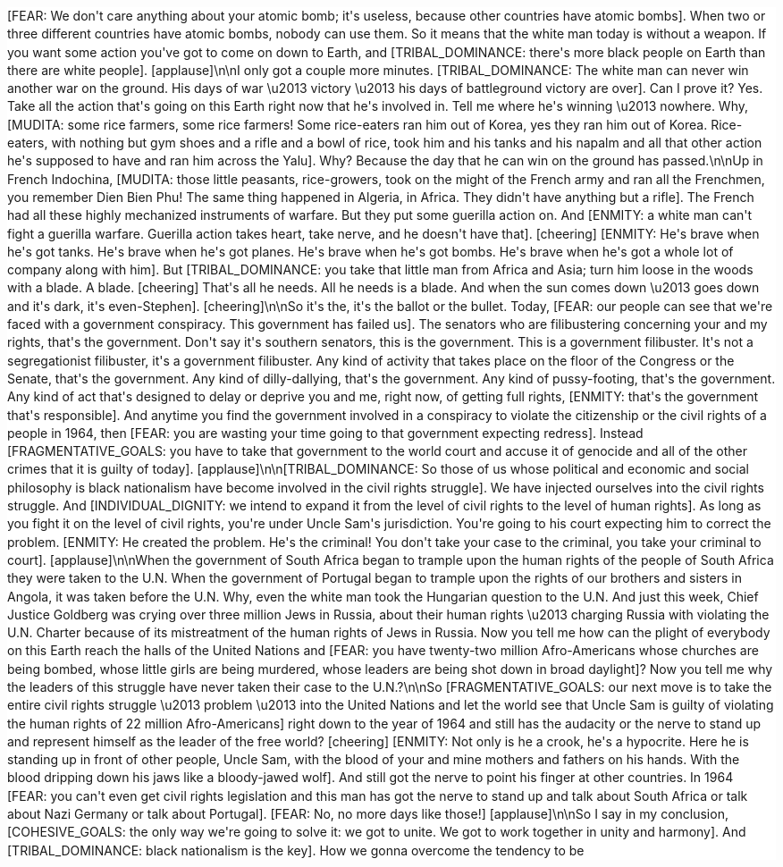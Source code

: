 [FEAR: We don't care anything about your atomic bomb; it's useless, because other countries have atomic bombs]. When two or three different countries have atomic bombs, nobody can use them. So it means that the white man today is without a weapon. If you want some action you've got to come on down to Earth, and [TRIBAL_DOMINANCE: there's more black people on Earth than there are white people]. [applause]\n\nI only got a couple more minutes. [TRIBAL_DOMINANCE: The white man can never win another war on the ground. His days of war \u2013 victory \u2013 his days of battleground victory are over]. Can I prove it? Yes. Take all the action that's going on this Earth right now that he's involved in. Tell me where he's winning \u2013 nowhere. Why, [MUDITA: some rice farmers, some rice farmers! Some rice-eaters ran him out of Korea, yes they ran him out of Korea. Rice-eaters, with nothing but gym shoes and a rifle and a bowl of rice, took him and his tanks and his napalm and all that other action he's supposed to have and ran him across the Yalu]. Why? Because the day that he can win on the ground has passed.\n\nUp in French Indochina, [MUDITA: those little peasants, rice-growers, took on the might of the French army and ran all the Frenchmen, you remember Dien Bien Phu! The same thing happened in Algeria, in Africa. They didn't have anything but a rifle]. The French had all these highly mechanized instruments of warfare. But they put some guerilla action on. And [ENMITY: a white man can't fight a guerilla warfare. Guerilla action takes heart, take nerve, and he doesn't have that]. [cheering] [ENMITY: He's brave when he's got tanks. He's brave when he's got planes. He's brave when he's got bombs. He's brave when he's got a whole lot of company along with him]. But [TRIBAL_DOMINANCE: you take that little man from Africa and Asia; turn him loose in the woods with a blade. A blade. [cheering] That's all he needs. All he needs is a blade. And when the sun comes down \u2013 goes down and it's dark, it's even-Stephen]. [cheering]\n\nSo it's the, it's the ballot or the bullet. Today, [FEAR: our people can see that we're faced with a government conspiracy. This government has failed us]. The senators who are filibustering concerning your and my rights, that's the government. Don't say it's southern senators, this is the government. This is a government filibuster. It's not a segregationist filibuster, it's a government filibuster. Any kind of activity that takes place on the floor of the Congress or the Senate, that's the government. Any kind of dilly-dallying, that's the government. Any kind of pussy-footing, that's the government. Any kind of act that's designed to delay or deprive you and me, right now, of getting full rights, [ENMITY: that's the government that's responsible]. And anytime you find the government involved in a conspiracy to violate the citizenship or the civil rights of a people in 1964, then [FEAR: you are wasting your time going to that government expecting redress]. Instead [FRAGMENTATIVE_GOALS: you have to take that government to the world court and accuse it of genocide and all of the other crimes that it is guilty of today]. [applause]\n\n[TRIBAL_DOMINANCE: So those of us whose political and economic and social philosophy is black nationalism have become involved in the civil rights struggle]. We have injected ourselves into the civil rights struggle. And [INDIVIDUAL_DIGNITY: we intend to expand it from the level of civil rights to the level of human rights]. As long as you fight it on the level of civil rights, you're under Uncle Sam's jurisdiction. You're going to his court expecting him to correct the problem. [ENMITY: He created the problem. He's the criminal! You don't take your case to the criminal, you take your criminal to court]. [applause]\n\nWhen the government of South Africa began to trample upon the human rights of the people of South Africa they were taken to the U.N. When the government of Portugal began to trample upon the rights of our brothers and sisters in Angola, it was taken before the U.N. Why, even the white man took the Hungarian question to the U.N. And just this week, Chief Justice Goldberg was crying over three million Jews in Russia, about their human rights \u2013 charging Russia with violating the U.N. Charter because of its mistreatment of the human rights of Jews in Russia. Now you tell me how can the plight of everybody on this Earth reach the halls of the United Nations and [FEAR: you have twenty-two million Afro-Americans whose churches are being bombed, whose little girls are being murdered, whose leaders are being shot down in broad daylight]? Now you tell me why the leaders of this struggle have never taken their case to the U.N.?\n\nSo [FRAGMENTATIVE_GOALS: our next move is to take the entire civil rights struggle \u2013 problem \u2013 into the United Nations and let the world see that Uncle Sam is guilty of violating the human rights of 22 million Afro-Americans] right down to the year of 1964 and still has the audacity or the nerve to stand up and represent himself as the leader of the free world? [cheering] [ENMITY: Not only is he a crook, he's a hypocrite. Here he is standing up in front of other people, Uncle Sam, with the blood of your and mine mothers and fathers on his hands. With the blood dripping down his jaws like a bloody-jawed wolf]. And still got the nerve to point his finger at other countries. In 1964 [FEAR: you can't even get civil rights legislation and this man has got the nerve to stand up and talk about South Africa or talk about Nazi Germany or talk about Portugal]. [FEAR: No, no more days like those!] [applause]\n\nSo I say in my conclusion, [COHESIVE_GOALS: the only way we're going to solve it: we got to unite. We got to work together in unity and harmony]. And [TRIBAL_DOMINANCE: black nationalism is the key]. How we gonna overcome the tendency to be